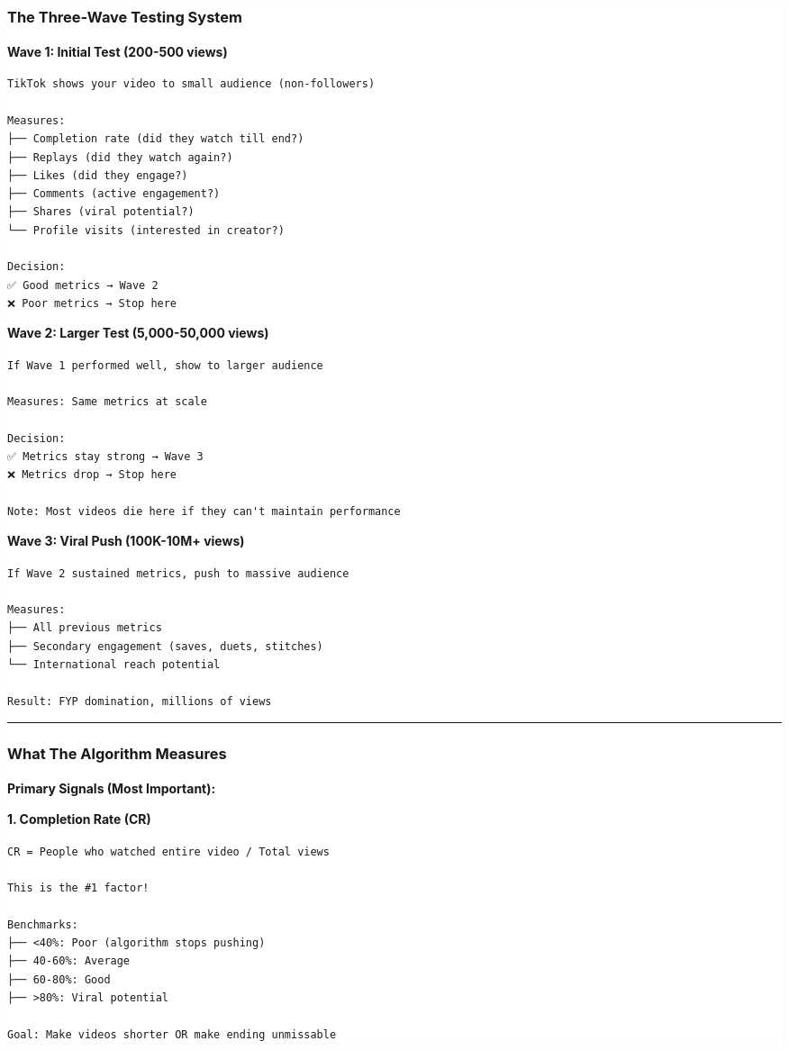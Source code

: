 
### The Three-Wave Testing System

**Wave 1: Initial Test (200-500 views)**
```
TikTok shows your video to small audience (non-followers)

Measures:
├── Completion rate (did they watch till end?)
├── Replays (did they watch again?)
├── Likes (did they engage?)
├── Comments (active engagement?)
├── Shares (viral potential?)
└── Profile visits (interested in creator?)

Decision:
✅ Good metrics → Wave 2
❌ Poor metrics → Stop here
```

**Wave 2: Larger Test (5,000-50,000 views)**
```
If Wave 1 performed well, show to larger audience

Measures: Same metrics at scale

Decision:
✅ Metrics stay strong → Wave 3
❌ Metrics drop → Stop here

Note: Most videos die here if they can't maintain performance
```

**Wave 3: Viral Push (100K-10M+ views)**
```
If Wave 2 sustained metrics, push to massive audience

Measures:
├── All previous metrics
├── Secondary engagement (saves, duets, stitches)
└── International reach potential

Result: FYP domination, millions of views
```

---

### What The Algorithm Measures

**Primary Signals (Most Important):**

**1. Completion Rate (CR)**
```
CR = People who watched entire video / Total views

This is the #1 factor!

Benchmarks:
├── <40%: Poor (algorithm stops pushing)
├── 40-60%: Average
├── 60-80%: Good
├── >80%: Viral potential

Goal: Make videos shorter OR make ending unmissable
```
